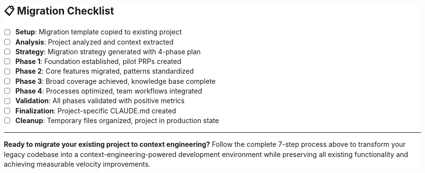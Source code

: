 ## 📋 Migration Checklist

- [ ] **Setup**: Migration template copied to existing project
- [ ] **Analysis**: Project analyzed and context extracted
- [ ] **Strategy**: Migration strategy generated with 4-phase plan
- [ ] **Phase 1**: Foundation established, pilot PRPs created
- [ ] **Phase 2**: Core features migrated, patterns standardized
- [ ] **Phase 3**: Broad coverage achieved, knowledge base complete
- [ ] **Phase 4**: Processes optimized, team workflows integrated
- [ ] **Validation**: All phases validated with positive metrics
- [ ] **Finalization**: Project-specific CLAUDE.md created
- [ ] **Cleanup**: Temporary files organized, project in production state

---

**Ready to migrate your existing project to context engineering?** Follow the complete 7-step process above to transform your legacy codebase into a context-engineering-powered development environment while preserving all existing functionality and achieving measurable velocity improvements.